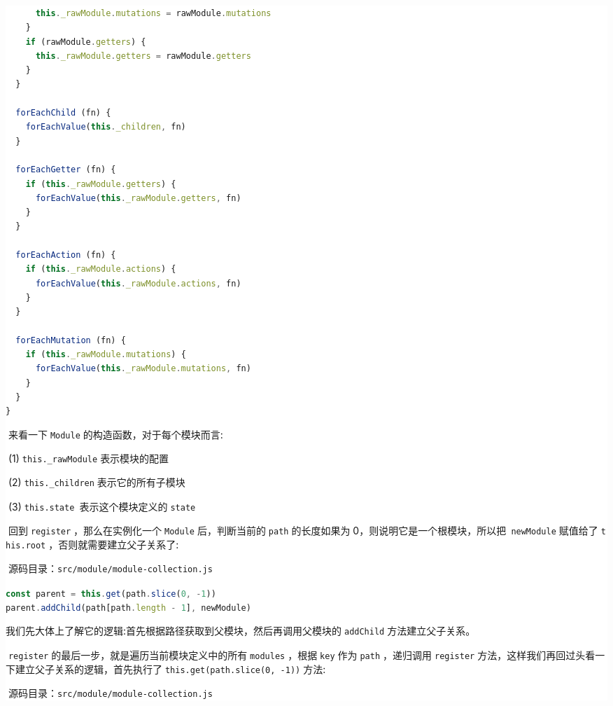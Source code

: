 ```js
      this._rawModule.mutations = rawModule.mutations
    }
    if (rawModule.getters) {
      this._rawModule.getters = rawModule.getters
    }
  }

  forEachChild (fn) {
    forEachValue(this._children, fn)
  }

  forEachGetter (fn) {
    if (this._rawModule.getters) {
      forEachValue(this._rawModule.getters, fn)
    }
  }

  forEachAction (fn) {
    if (this._rawModule.actions) {
      forEachValue(this._rawModule.actions, fn)
    }
  }

  forEachMutation (fn) {
    if (this._rawModule.mutations) {
      forEachValue(this._rawModule.mutations, fn)
    }
  }
}
```

​		来看一下 `Module` 的构造函数，对于每个模块而言:

​			(1) `this._rawModule` 表示模块的配置

​			(2) `this._children` 表示它的所有子模块

​			(3) `this.state `表示这个模块定义的 `state` 

​		回到 `register` ，那么在实例化一个 `Module` 后，判断当前的 `path` 的⻓度如果为 0，则说明它是一个根模块，所以把` newModule` 赋值给了 `this.root` ，否则就需要建立父子关系了:

​		源码目录：`src/module/module-collection.js`

```js
const parent = this.get(path.slice(0, -1))
parent.addChild(path[path.length - 1], newModule)
```

​		我们先大体上了解它的逻辑:首先根据路径获取到父模块，然后再调用父模块的 `addChild` 方法建立父子关系。

​		`register` 的最后一步，就是遍历当前模块定义中的所有 `modules` ，根据 `key` 作为 `path` ，递归调用 `register` 方法，这样我们再回过头看一下建立父子关系的逻辑，首先执行了 `this.get(path.slice(0, -1))` 方法:

​		源码目录：`src/module/module-collection.js`
